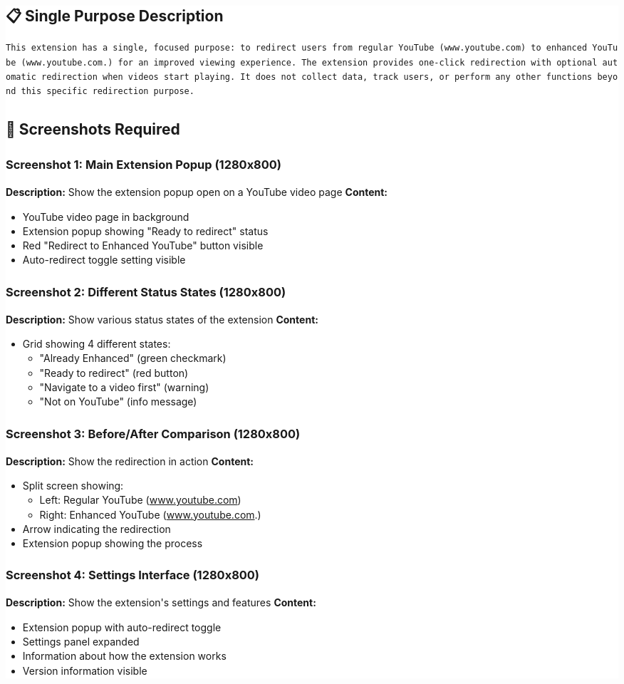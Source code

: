 ## 📋 Single Purpose Description

```
This extension has a single, focused purpose: to redirect users from regular YouTube (www.youtube.com) to enhanced YouTube (www.youtube.com.) for an improved viewing experience. The extension provides one-click redirection with optional automatic redirection when videos start playing. It does not collect data, track users, or perform any other functions beyond this specific redirection purpose.
```

## 📸 Screenshots Required

### Screenshot 1: Main Extension Popup (1280x800)

**Description:** Show the extension popup open on a YouTube video page
**Content:**

- YouTube video page in background
- Extension popup showing "Ready to redirect" status
- Red "Redirect to Enhanced YouTube" button visible
- Auto-redirect toggle setting visible

### Screenshot 2: Different Status States (1280x800)

**Description:** Show various status states of the extension
**Content:**

- Grid showing 4 different states:
  - "Already Enhanced" (green checkmark)
  - "Ready to redirect" (red button)
  - "Navigate to a video first" (warning)
  - "Not on YouTube" (info message)

### Screenshot 3: Before/After Comparison (1280x800)

**Description:** Show the redirection in action
**Content:**

- Split screen showing:
  - Left: Regular YouTube (www.youtube.com)
  - Right: Enhanced YouTube (www.youtube.com.)
- Arrow indicating the redirection
- Extension popup showing the process

### Screenshot 4: Settings Interface (1280x800)

**Description:** Show the extension's settings and features
**Content:**

- Extension popup with auto-redirect toggle
- Settings panel expanded
- Information about how the extension works
- Version information visible
